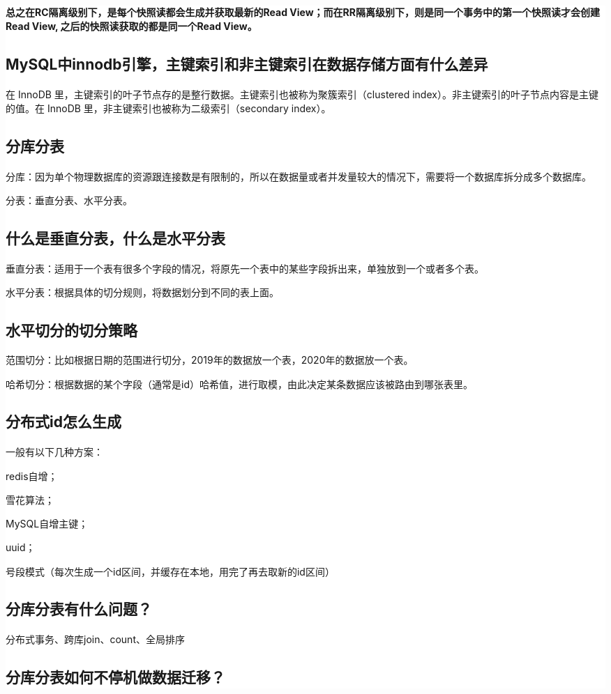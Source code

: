 **总之在RC隔离级别下，是每个快照读都会生成并获取最新的Read View；而在RR隔离级别下，则是同一个事务中的第一个快照读才会创建Read View, 之后的快照读获取的都是同一个Read View。**

## MySQL中innodb引擎，主键索引和非主键索引在数据存储方面有什么差异



在 InnoDB 里，主键索引的叶子节点存的是整行数据。主键索引也被称为聚簇索引（clustered index）。非主键索引的叶子节点内容是主键的值。在 InnoDB 里，非主键索引也被称为二级索引（secondary index）。

## 分库分表



分库：因为单个物理数据库的资源跟连接数是有限制的，所以在数据量或者并发量较大的情况下，需要将一个数据库拆分成多个数据库。

分表：垂直分表、水平分表。

## 什么是垂直分表，什么是水平分表



垂直分表：适用于一个表有很多个字段的情况，将原先一个表中的某些字段拆出来，单独放到一个或者多个表。

水平分表：根据具体的切分规则，将数据划分到不同的表上面。

## 水平切分的切分策略



范围切分：比如根据日期的范围进行切分，2019年的数据放一个表，2020年的数据放一个表。

哈希切分：根据数据的某个字段（通常是id）哈希值，进行取模，由此决定某条数据应该被路由到哪张表里。

## 分布式id怎么生成



一般有以下几种方案：

redis自增；

雪花算法；

MySQL自增主键；

uuid；

号段模式（每次生成一个id区间，并缓存在本地，用完了再去取新的id区间）

## 分库分表有什么问题？



分布式事务、跨库join、count、全局排序

## 分库分表如何不停机做数据迁移？

